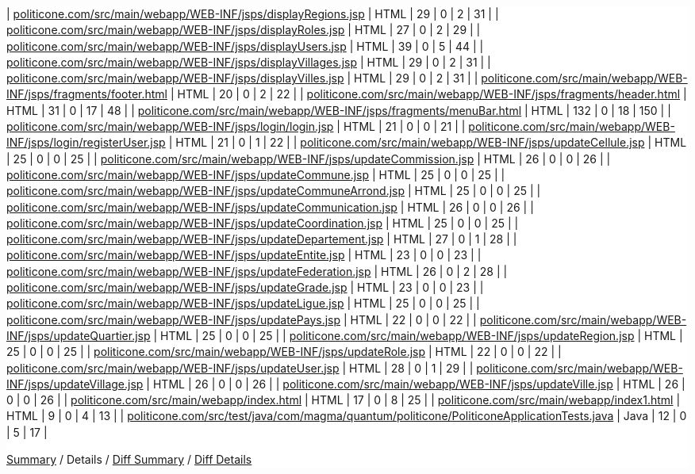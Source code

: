 | [politicone.com/src/main/webapp/WEB-INF/jsps/displayRegions.jsp](/politicone.com/src/main/webapp/WEB-INF/jsps/displayRegions.jsp) | HTML | 29 | 0 | 2 | 31 |
| [politicone.com/src/main/webapp/WEB-INF/jsps/displayRoles.jsp](/politicone.com/src/main/webapp/WEB-INF/jsps/displayRoles.jsp) | HTML | 27 | 0 | 2 | 29 |
| [politicone.com/src/main/webapp/WEB-INF/jsps/displayUsers.jsp](/politicone.com/src/main/webapp/WEB-INF/jsps/displayUsers.jsp) | HTML | 39 | 0 | 5 | 44 |
| [politicone.com/src/main/webapp/WEB-INF/jsps/displayVillages.jsp](/politicone.com/src/main/webapp/WEB-INF/jsps/displayVillages.jsp) | HTML | 29 | 0 | 2 | 31 |
| [politicone.com/src/main/webapp/WEB-INF/jsps/displayVilles.jsp](/politicone.com/src/main/webapp/WEB-INF/jsps/displayVilles.jsp) | HTML | 29 | 0 | 2 | 31 |
| [politicone.com/src/main/webapp/WEB-INF/jsps/fragments/footer.html](/politicone.com/src/main/webapp/WEB-INF/jsps/fragments/footer.html) | HTML | 20 | 0 | 2 | 22 |
| [politicone.com/src/main/webapp/WEB-INF/jsps/fragments/header.html](/politicone.com/src/main/webapp/WEB-INF/jsps/fragments/header.html) | HTML | 31 | 0 | 17 | 48 |
| [politicone.com/src/main/webapp/WEB-INF/jsps/fragments/menuBar.html](/politicone.com/src/main/webapp/WEB-INF/jsps/fragments/menuBar.html) | HTML | 132 | 0 | 18 | 150 |
| [politicone.com/src/main/webapp/WEB-INF/jsps/login/login.jsp](/politicone.com/src/main/webapp/WEB-INF/jsps/login/login.jsp) | HTML | 21 | 0 | 0 | 21 |
| [politicone.com/src/main/webapp/WEB-INF/jsps/login/registerUser.jsp](/politicone.com/src/main/webapp/WEB-INF/jsps/login/registerUser.jsp) | HTML | 21 | 0 | 1 | 22 |
| [politicone.com/src/main/webapp/WEB-INF/jsps/updateCellule.jsp](/politicone.com/src/main/webapp/WEB-INF/jsps/updateCellule.jsp) | HTML | 25 | 0 | 0 | 25 |
| [politicone.com/src/main/webapp/WEB-INF/jsps/updateCommission.jsp](/politicone.com/src/main/webapp/WEB-INF/jsps/updateCommission.jsp) | HTML | 26 | 0 | 0 | 26 |
| [politicone.com/src/main/webapp/WEB-INF/jsps/updateCommune.jsp](/politicone.com/src/main/webapp/WEB-INF/jsps/updateCommune.jsp) | HTML | 25 | 0 | 0 | 25 |
| [politicone.com/src/main/webapp/WEB-INF/jsps/updateCommuneArrond.jsp](/politicone.com/src/main/webapp/WEB-INF/jsps/updateCommuneArrond.jsp) | HTML | 25 | 0 | 0 | 25 |
| [politicone.com/src/main/webapp/WEB-INF/jsps/updateCommunication.jsp](/politicone.com/src/main/webapp/WEB-INF/jsps/updateCommunication.jsp) | HTML | 26 | 0 | 0 | 26 |
| [politicone.com/src/main/webapp/WEB-INF/jsps/updateCoordination.jsp](/politicone.com/src/main/webapp/WEB-INF/jsps/updateCoordination.jsp) | HTML | 25 | 0 | 0 | 25 |
| [politicone.com/src/main/webapp/WEB-INF/jsps/updateDepartement.jsp](/politicone.com/src/main/webapp/WEB-INF/jsps/updateDepartement.jsp) | HTML | 27 | 0 | 1 | 28 |
| [politicone.com/src/main/webapp/WEB-INF/jsps/updateEntite.jsp](/politicone.com/src/main/webapp/WEB-INF/jsps/updateEntite.jsp) | HTML | 23 | 0 | 0 | 23 |
| [politicone.com/src/main/webapp/WEB-INF/jsps/updateFederation.jsp](/politicone.com/src/main/webapp/WEB-INF/jsps/updateFederation.jsp) | HTML | 26 | 0 | 2 | 28 |
| [politicone.com/src/main/webapp/WEB-INF/jsps/updateGrade.jsp](/politicone.com/src/main/webapp/WEB-INF/jsps/updateGrade.jsp) | HTML | 23 | 0 | 0 | 23 |
| [politicone.com/src/main/webapp/WEB-INF/jsps/updateLigue.jsp](/politicone.com/src/main/webapp/WEB-INF/jsps/updateLigue.jsp) | HTML | 25 | 0 | 0 | 25 |
| [politicone.com/src/main/webapp/WEB-INF/jsps/updatePays.jsp](/politicone.com/src/main/webapp/WEB-INF/jsps/updatePays.jsp) | HTML | 22 | 0 | 0 | 22 |
| [politicone.com/src/main/webapp/WEB-INF/jsps/updateQuartier.jsp](/politicone.com/src/main/webapp/WEB-INF/jsps/updateQuartier.jsp) | HTML | 25 | 0 | 0 | 25 |
| [politicone.com/src/main/webapp/WEB-INF/jsps/updateRegion.jsp](/politicone.com/src/main/webapp/WEB-INF/jsps/updateRegion.jsp) | HTML | 25 | 0 | 0 | 25 |
| [politicone.com/src/main/webapp/WEB-INF/jsps/updateRole.jsp](/politicone.com/src/main/webapp/WEB-INF/jsps/updateRole.jsp) | HTML | 22 | 0 | 0 | 22 |
| [politicone.com/src/main/webapp/WEB-INF/jsps/updateUser.jsp](/politicone.com/src/main/webapp/WEB-INF/jsps/updateUser.jsp) | HTML | 28 | 0 | 1 | 29 |
| [politicone.com/src/main/webapp/WEB-INF/jsps/updateVillage.jsp](/politicone.com/src/main/webapp/WEB-INF/jsps/updateVillage.jsp) | HTML | 26 | 0 | 0 | 26 |
| [politicone.com/src/main/webapp/WEB-INF/jsps/updateVille.jsp](/politicone.com/src/main/webapp/WEB-INF/jsps/updateVille.jsp) | HTML | 26 | 0 | 0 | 26 |
| [politicone.com/src/main/webapp/index.html](/politicone.com/src/main/webapp/index.html) | HTML | 17 | 0 | 8 | 25 |
| [politicone.com/src/main/webapp/index1.html](/politicone.com/src/main/webapp/index1.html) | HTML | 9 | 0 | 4 | 13 |
| [politicone.com/src/test/java/com/magma/quantum/politicone/PoliticoneApplicationTests.java](/politicone.com/src/test/java/com/magma/quantum/politicone/PoliticoneApplicationTests.java) | Java | 12 | 0 | 5 | 17 |

[Summary](results.md) / Details / [Diff Summary](diff.md) / [Diff Details](diff-details.md)